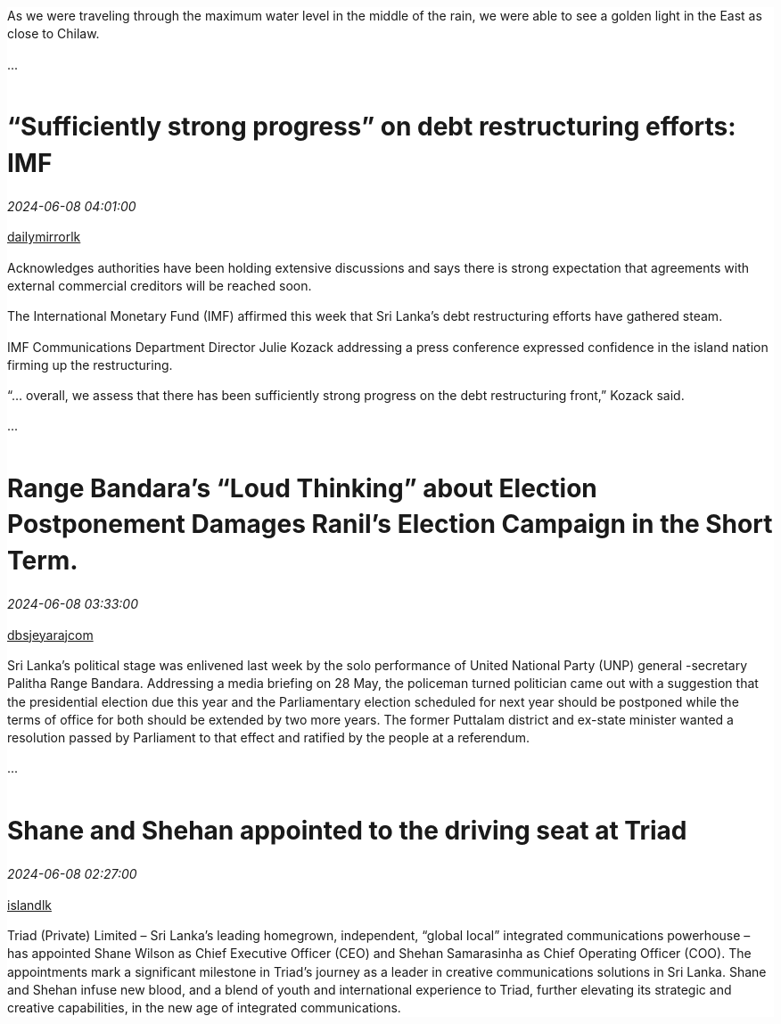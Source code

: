 As we were traveling through the maximum water level in the middle of the rain, we were able to see a golden light in the East as close to Chilaw.

...



# “Sufficiently strong progress” on debt restructuring efforts: IMF

*2024-06-08 04:01:00*

[dailymirrorlk](https://www.dailymirror.lk/breaking-news/Sufficiently-strong-progress-on-debt-restructuring-efforts-IMF/108-284397)

Acknowledges authorities have been holding extensive discussions and says there is strong expectation that agreements with external commercial creditors will be reached soon.

The International Monetary Fund (IMF) affirmed this week that Sri Lanka’s debt restructuring efforts have gathered steam.

IMF Communications Department Director Julie Kozack addressing a press conference expressed confidence in the island nation firming up the restructuring.

“… overall, we assess that there has been sufficiently strong progress on the debt restructuring front,” Kozack said.

...



# Range Bandara’s  “Loud Thinking” about Election Postponement Damages   Ranil’s Election Campaign in the Short Term.

*2024-06-08 03:33:00*

[dbsjeyarajcom](https://dbsjeyaraj.com/dbsj/?p=84130)

Sri Lanka’s political stage was enlivened last week by the solo performance of  United National Party (UNP) general -secretary Palitha Range Bandara. Addressing a media briefing on 28 May, the policeman turned politician came out with a suggestion that the presidential election due this year and the Parliamentary election scheduled for next year should be postponed while the terms of office for both should be extended by two more years. The former Puttalam district and ex-state minister wanted a resolution passed by Parliament to that effect and ratified by the people at a referendum.

...



# Shane and Shehan appointed to the driving seat at Triad

*2024-06-08 02:27:00*

[islandlk](http://island.lk/shane-and-shehan-appointed-to-the-driving-seat-at-triad/)

Triad (Private) Limited – Sri Lanka’s leading homegrown, independent, “global local” integrated communications powerhouse – has appointed Shane Wilson as Chief Executive Officer (CEO) and Shehan Samarasinha as Chief Operating Officer (COO). The appointments mark a significant milestone in Triad’s journey as a leader in creative communications solutions in Sri Lanka. Shane and Shehan infuse new blood, and a blend of youth and international experience to Triad, further elevating its strategic and creative capabilities, in the new age of integrated communications.
